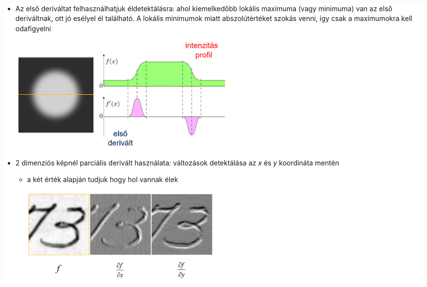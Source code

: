 - Az első deriváltat felhasználhatjuk éldetektálásra: ahol kiemelkedőbb lokális maximuma (vagy minimuma) van az első deriváltnak, ott jó esélyel él található. A lokális minimumok miatt abszolútértéket szokás venni, így csak a maximumokra kell odafigyelni
  
  <img title="" src="../img/digikep_kepek/2022-05-15-17-25-33-image.png" alt="" width="433">

- 2 dimenziós képnél parciális derivált használata: változások detektálása az _x_ és _y_ koordináta mentén
  
  - a két érték alapján tudjuk hogy hol vannak élek
    
    <img title="" src="../img/digikep_kepek/2022-05-15-17-51-33-image.png" alt="" width="387">
  
